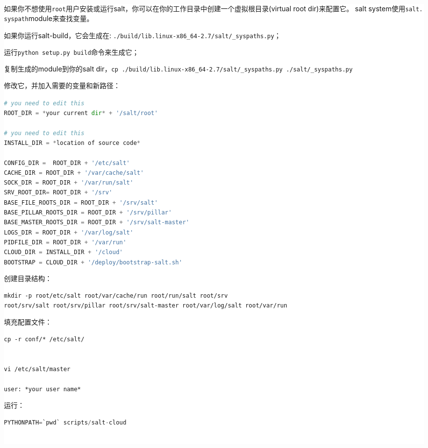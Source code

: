 如果你不想使用`root`用户安装或运行salt，你可以在你的工作目录中创建一个虚拟根目录(virtual root dir)来配置它。
salt system使用`salt.syspath`module来查找变量。

如果你运行salt-build，它会生成在: `./build/lib.linux-x86_64-2.7/salt/_syspaths.py`；

运行`python setup.py build`命令来生成它；

复制生成的module到你的salt dir，`cp ./build/lib.linux-x86_64-2.7/salt/_syspaths.py ./salt/_syspaths.py`

修改它，并加入需要的变量和新路径：

```python
# you need to edit this
ROOT_DIR = *your current dir* + '/salt/root'

# you need to edit this
INSTALL_DIR = *location of source code*

CONFIG_DIR =  ROOT_DIR + '/etc/salt'
CACHE_DIR = ROOT_DIR + '/var/cache/salt'
SOCK_DIR = ROOT_DIR + '/var/run/salt'
SRV_ROOT_DIR= ROOT_DIR + '/srv'
BASE_FILE_ROOTS_DIR = ROOT_DIR + '/srv/salt'
BASE_PILLAR_ROOTS_DIR = ROOT_DIR + '/srv/pillar'
BASE_MASTER_ROOTS_DIR = ROOT_DIR + '/srv/salt-master'
LOGS_DIR = ROOT_DIR + '/var/log/salt'
PIDFILE_DIR = ROOT_DIR + '/var/run'
CLOUD_DIR = INSTALL_DIR + '/cloud'
BOOTSTRAP = CLOUD_DIR + '/deploy/bootstrap-salt.sh'
```

创建目录结构：

```
mkdir -p root/etc/salt root/var/cache/run root/run/salt root/srv
root/srv/salt root/srv/pillar root/srv/salt-master root/var/log/salt root/var/run
```

填充配置文件：

```
cp -r conf/* /etc/salt/


vi /etc/salt/master

user: *your user name*
```

运行：

```py
PYTHONPATH=`pwd` scripts/salt-cloud
```


<br>

